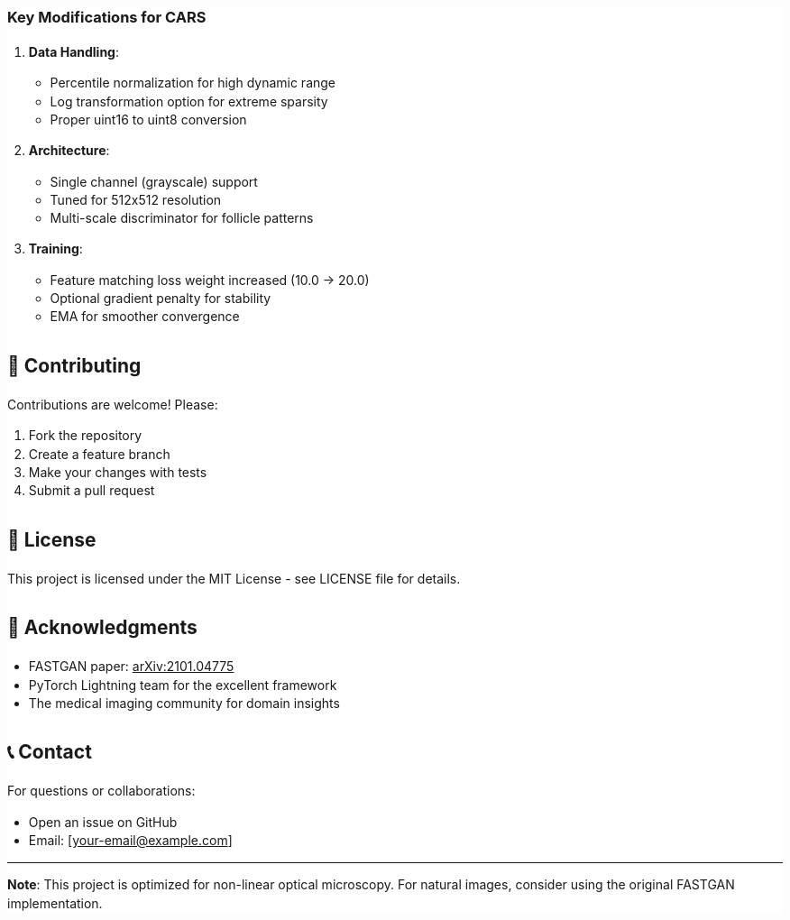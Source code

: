 ### Key Modifications for CARS

1. **Data Handling**:
   - Percentile normalization for high dynamic range
   - Log transformation option for extreme sparsity
   - Proper uint16 to uint8 conversion

2. **Architecture**:
   - Single channel (grayscale) support
   - Tuned for 512x512 resolution
   - Multi-scale discriminator for follicle patterns

3. **Training**:
   - Feature matching loss weight increased (10.0 → 20.0)
   - Optional gradient penalty for stability
   - EMA for smoother convergence

## 🤝 Contributing

Contributions are welcome! Please:
1. Fork the repository
2. Create a feature branch
3. Make your changes with tests
4. Submit a pull request

## 📄 License

This project is licensed under the MIT License - see LICENSE file for details.

## 🙏 Acknowledgments

- FASTGAN paper: [arXiv:2101.04775](https://arxiv.org/abs/2101.04775)
- PyTorch Lightning team for the excellent framework
- The medical imaging community for domain insights

## 📞 Contact

For questions or collaborations:
- Open an issue on GitHub
- Email: [your-email@example.com]

---

**Note**: This project is optimized for non-linear optical microscopy. For natural images, consider using the original FASTGAN implementation.